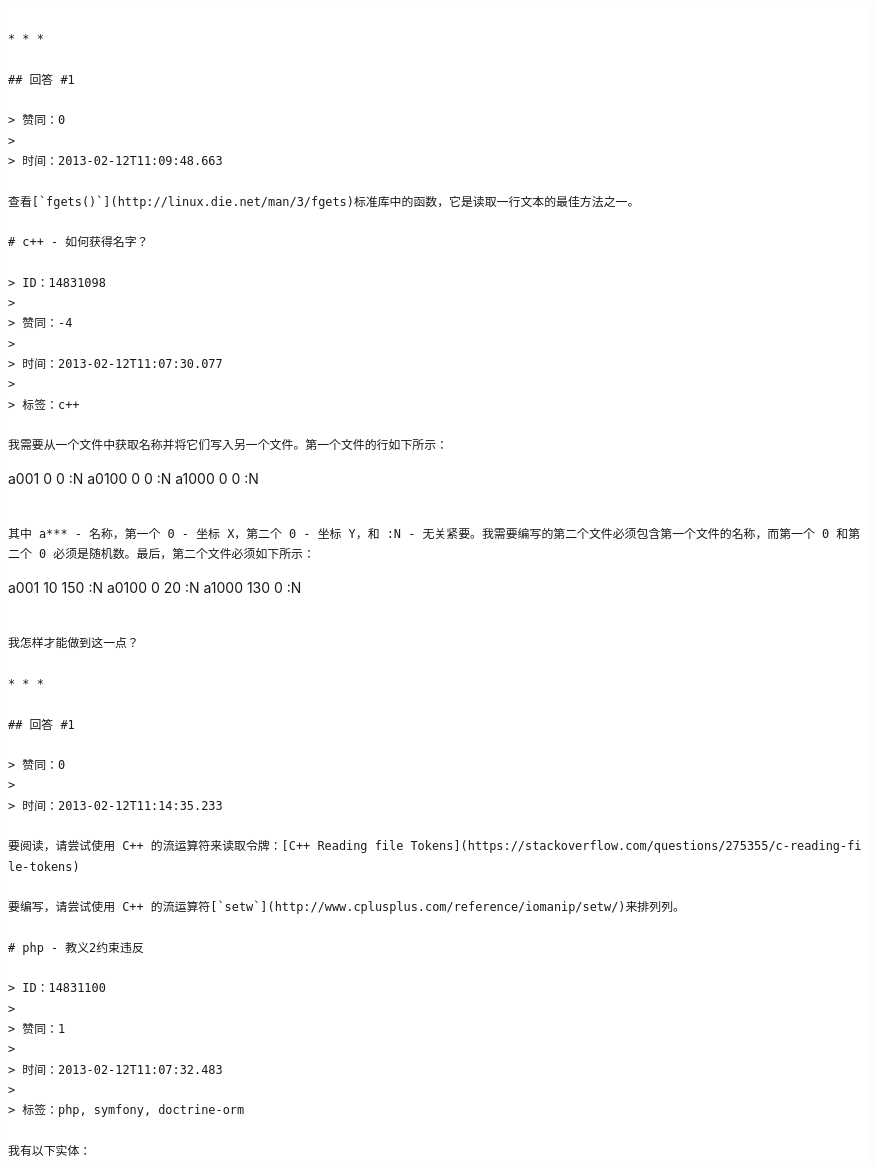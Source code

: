 ```

* * *

## 回答 #1

> 赞同：0
> 
> 时间：2013-02-12T11:09:48.663

查看[`fgets()`](http://linux.die.net/man/3/fgets)标准库中的函数，它是读取一行文本的最佳方法之一。

# c++ - 如何获得名字？

> ID：14831098
> 
> 赞同：-4
> 
> 时间：2013-02-12T11:07:30.077
> 
> 标签：c++

我需要从一个文件中获取名称并将它们写入另一个文件。第一个文件的行如下所示：

```
a001   0 0 :N
a0100  0 0 :N
a1000  0 0 :N 
```

其中 a*** - 名称，第一个 0 - 坐标 X，第二个 0 - 坐标 Y，和 :N - 无关紧要。我需要编写的第二个文件必须包含第一个文件的名称，而第一个 0 和第二个 0 必须是随机数。最后，第二个文件必须如下所示：

```
a001  10  150 :N
a0100 0   20  :N
a1000 130 0   :N 
```

我怎样才能做到这一点？

* * *

## 回答 #1

> 赞同：0
> 
> 时间：2013-02-12T11:14:35.233

要阅读，请尝试使用 C++ 的流运算符来读取令牌：[C++ Reading file Tokens](https://stackoverflow.com/questions/275355/c-reading-file-tokens)

要编写，请尝试使用 C++ 的流运算符[`setw`](http://www.cplusplus.com/reference/iomanip/setw/)来排列列。

# php - 教义2约束违反

> ID：14831100
> 
> 赞同：1
> 
> 时间：2013-02-12T11:07:32.483
> 
> 标签：php, symfony, doctrine-orm

我有以下实体：
```